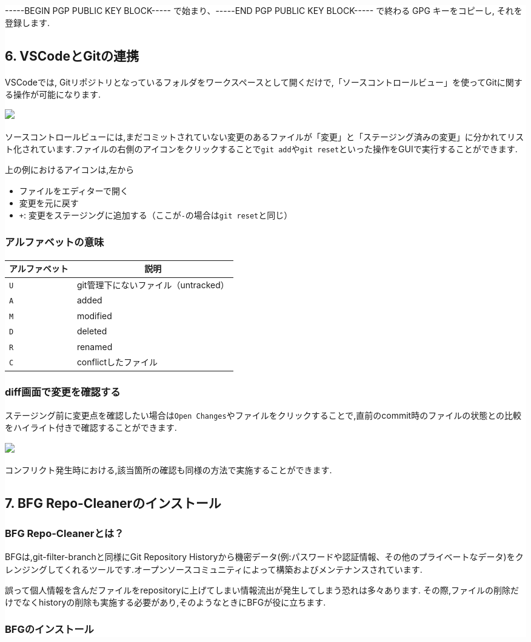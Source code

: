 -----BEGIN PGP PUBLIC KEY BLOCK----- で始まり、-----END PGP PUBLIC KEY BLOCK----- で終わる GPG キーをコピーし, それを登録します.


## 6. VSCodeとGitの連携

VSCodeでは, Gitリポジトリとなっているフォルダをワークスペースとして開くだけで,「ソースコントロールビュー」を使ってGitに関する操作が可能になります.

<img src="https://github.com/ryonakimageserver/omorikaizuka/blob/master/%E3%83%96%E3%83%AD%E3%82%B0%E7%94%A8/20201228-Git-VsCode.png?raw=true">

ソースコントロールビューには,まだコミットされていない変更のあるファイルが「変更」と「ステージング済みの変更」に分かれてリスト化されています.ファイルの右側のアイコンをクリックすることで`git add`や`git reset`といった操作をGUIで実行することができます.

上の例におけるアイコンは,左から

- ファイルをエディターで開く
- 変更を元に戻す
- `+`: 変更をステージングに追加する（ここが`-`の場合は`git reset`と同じ）

### アルファベットの意味

|アルファベット|説明|
|---|---|
|`U`|git管理下にないファイル（untracked）|
|`A`|added|
|`M`|modified|
|`D`|deleted|
|`R`|renamed|
|`C`|conflictしたファイル|

### diff画面で変更を確認する

ステージング前に変更点を確認したい場合は`Open Changes`やファイルをクリックすることで,直前のcommit時のファイルの状態との比較をハイライト付きで確認することができます.

<img src= "https://github.com/ryonakimageserver/omorikaizuka/blob/master/%E3%83%96%E3%83%AD%E3%82%B0%E7%94%A8/20201228-Git-VsCode-diff.png?raw=true">

コンフリクト発生時における,該当箇所の確認も同様の方法で実施することができます.

## 7. BFG Repo-Cleanerのインストール
### BFG Repo-Cleanerとは？

BFGは,git-filter-branchと同様にGit Repository Historyから機密データ(例:パスワードや認証情報、その他のプライベートなデータ)をクレンジングしてくれるツールです.オープンソースコミュニティによって構築およびメンテナンスされています.

誤って個人情報を含んだファイルをrepositoryに上げてしまい情報流出が発生してしまう恐れは多々あります. その際,ファイルの削除だけでなくhistoryの削除も実施する必要があり,そのようなときにBFGが役に立ちます.


### BFGのインストール

